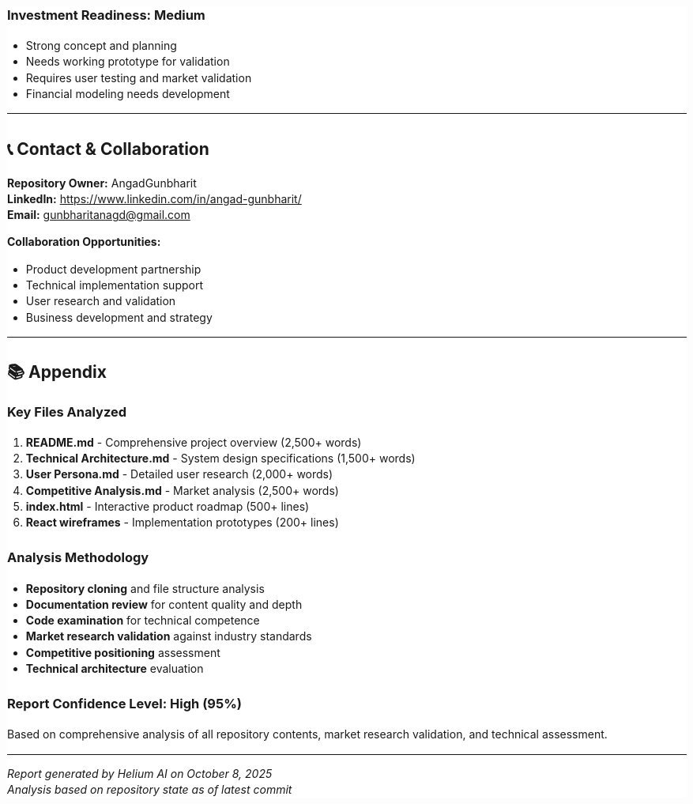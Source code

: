 ### Investment Readiness: **Medium**
- Strong concept and planning
- Needs working prototype for validation
- Requires user testing and market validation
- Financial modeling needs development

---

## 📞 Contact & Collaboration

**Repository Owner:** AngadGunbharit  
**LinkedIn:** https://www.linkedin.com/in/angad-gunbharit/  
**Email:** gunbharitanagd@gmail.com  

**Collaboration Opportunities:**
- Product development partnership
- Technical implementation support
- User research and validation
- Business development and strategy

---

## 📚 Appendix

### Key Files Analyzed
1. **README.md** - Comprehensive project overview (2,500+ words)
2. **Technical Architecture.md** - System design specifications (1,500+ words)
3. **User Persona.md** - Detailed user research (2,000+ words)
4. **Competitive Analysis.md** - Market analysis (2,500+ words)
5. **index.html** - Interactive product roadmap (500+ lines)
6. **React wireframes** - Implementation prototypes (200+ lines)

### Analysis Methodology
- **Repository cloning** and file structure analysis
- **Documentation review** for content quality and depth
- **Code examination** for technical competence
- **Market research validation** against industry standards
- **Competitive positioning** assessment
- **Technical architecture** evaluation

### Report Confidence Level: **High (95%)**
Based on comprehensive analysis of all repository contents, market research validation, and technical assessment.

---

*Report generated by Helium AI on October 8, 2025*  
*Analysis based on repository state as of latest commit*